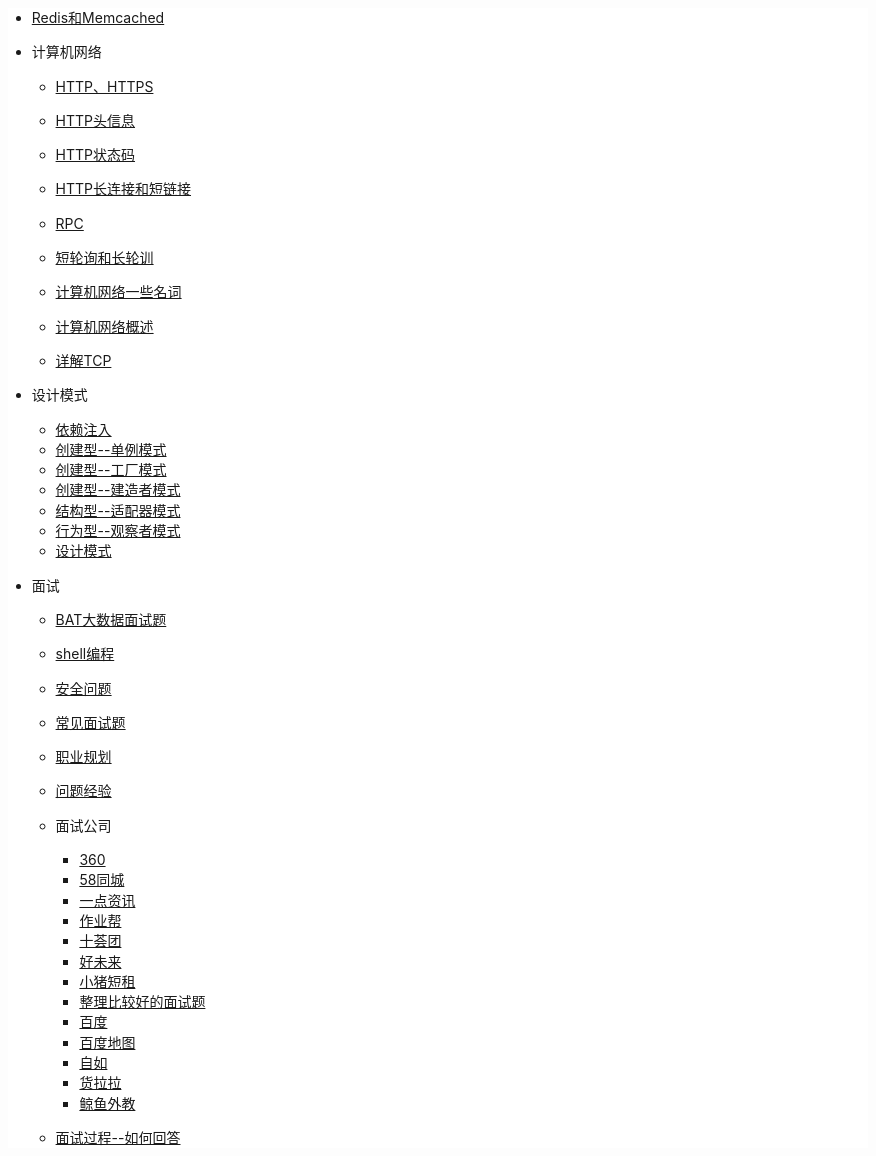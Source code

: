 
  - [Redis和Memcached](缓存/Redis和Memcached.md)  

- 计算机网络 
  - [HTTP、HTTPS](计算机网络/HTTP、HTTPS.md)  
  - [HTTP头信息](计算机网络/HTTP头信息.md)  
  - [HTTP状态码](计算机网络/HTTP状态码.md)  
  - [HTTP长连接和短链接](计算机网络/HTTP长连接和短链接.md) 

  - [RPC](计算机网络/RPC.md)  
  - [短轮询和长轮训](计算机网络/短轮询和长轮训.md)  
  - [计算机网络一些名词](计算机网络/计算机网络一些名词.md)  
  - [计算机网络概述](计算机网络/计算机网络概述.md)  
  - [详解TCP](计算机网络/详解TCP.md)  

- 设计模式
  - [依赖注入](设计模式/依赖注入.md)  
  - [创建型--单例模式](设计模式/创建型--单例模式.md)  
  - [创建型--工厂模式](设计模式/创建型--工厂模式.md)  
  - [创建型--建造者模式](设计模式/创建型--建造者模式.md)  
  - [结构型--适配器模式](设计模式/结构型--适配器模式.md)  
  - [行为型--观察者模式](设计模式/行为型--观察者模式.md)  
  - [设计模式](设计模式/设计模式.md)  

- 面试 
  - [BAT大数据面试题](面试/BAT大数据面试题.md)  
  - [shell编程](面试/shell编程.md)  
  - [安全问题](面试/安全问题.md)  
  - [常见面试题](面试/常见面试题.md)  
  - [职业规划](面试/职业规划.md)  
  - [问题经验](面试/问题经验.md)  
  - 面试公司 
    - [360](面试/面试公司/360.md)  
    - [58同城](面试/面试公司/58同城.md)  
    - [一点资讯](面试/面试公司/一点资讯.md)  
    - [作业帮](面试/面试公司/作业帮.md)  
    - [十荟团](面试/面试公司/十荟团.md)  
    - [好未来](面试/面试公司/好未来.md)  
    - [小猪短租](面试/面试公司/小猪短租.md)  
    - [整理比较好的面试题](面试/面试公司/整理比较好的面试题.md)  
    - [百度](面试/面试公司/百度.md)  
    - [百度地图](面试/面试公司/百度地图.md)  
    - [自如](面试/面试公司/自如.md)  
    - [货拉拉](面试/面试公司/货拉拉.md)  
    - [鲸鱼外教](面试/面试公司/鲸鱼外教.md)  

  - [面试过程--如何回答](面试/面试过程--如何回答.md)  


